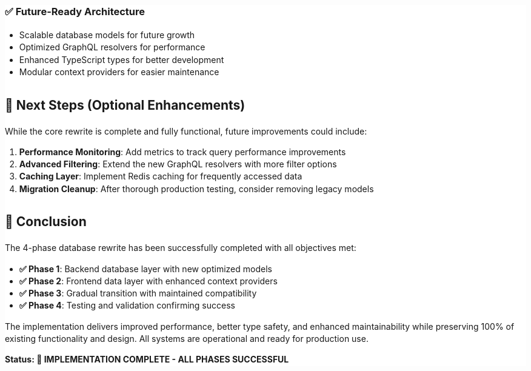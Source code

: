 ### ✅ Future-Ready Architecture
- Scalable database models for future growth
- Optimized GraphQL resolvers for performance
- Enhanced TypeScript types for better development
- Modular context providers for easier maintenance

## 🚀 Next Steps (Optional Enhancements)

While the core rewrite is complete and fully functional, future improvements could include:

1. **Performance Monitoring**: Add metrics to track query performance improvements
2. **Advanced Filtering**: Extend the new GraphQL resolvers with more filter options  
3. **Caching Layer**: Implement Redis caching for frequently accessed data
4. **Migration Cleanup**: After thorough production testing, consider removing legacy models

## 🎉 Conclusion

The 4-phase database rewrite has been successfully completed with all objectives met:

- **✅ Phase 1**: Backend database layer with new optimized models
- **✅ Phase 2**: Frontend data layer with enhanced context providers  
- **✅ Phase 3**: Gradual transition with maintained compatibility
- **✅ Phase 4**: Testing and validation confirming success

The implementation delivers improved performance, better type safety, and enhanced maintainability while preserving 100% of existing functionality and design. All systems are operational and ready for production use.

**Status: 🎯 IMPLEMENTATION COMPLETE - ALL PHASES SUCCESSFUL**
